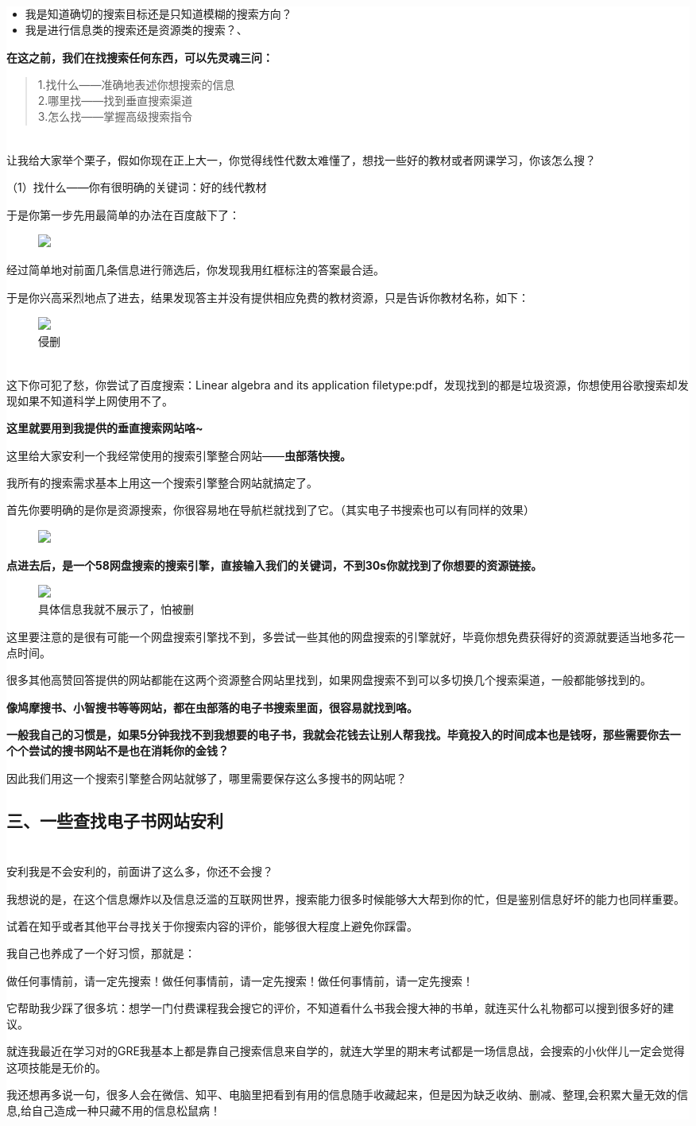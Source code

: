  <ul>
  <li data-pid="XlyqgtDh">我是知道确切的搜索目标还是只知道模糊的搜索方向？</li>
  <li data-pid="mtC5eEuy">我是进行信息类的搜索还是资源类的搜索？、</li>
 </ul>
 <p data-pid="msNQVLEI"><b>在这之前，我们在找搜索任何东西，可以先灵魂三问：</b></p>
 <blockquote data-pid="PdiF0SWJ">
  1.找什么——准确地表述你想搜索的信息
  <br>
  2.哪里找——找到垂直搜索渠道
  <br>
  3.怎么找——掌握高级搜索指令
 </blockquote>
 <p data-pid="QH82XDRI"><br>
  让我给大家举个栗子，假如你现在正上大一，你觉得线性代数太难懂了，想找一些好的教材或者网课学习，你该怎么搜？</p>
 <p data-pid="hgU8HInj">（1）找什么——你有很明确的关键词：好的线代教材</p>
 <p data-pid="9q4tT5yG">于是你第一步先用最简单的办法在百度敲下了：</p>
 <figure data-size="normal">
  <img src="https://pica.zhimg.com/50/v2-18f737d20e568e221518d71f1e0810db_720w.jpg?source=1940ef5c" data-caption="" data-size="normal" data-rawwidth="888" data-rawheight="738" data-original-token="v2-18f737d20e568e221518d71f1e0810db" data-default-watermark-src="https://pic1.zhimg.com/50/v2-25a53b98e28f2929593fe404c943276c_720w.jpg?source=1940ef5c" class="origin_image zh-lightbox-thumb" width="888" data-original="https://pica.zhimg.com/v2-18f737d20e568e221518d71f1e0810db_r.jpg?source=1940ef5c">
 </figure>
 <p data-pid="fCNqBIA_">经过简单地对前面几条信息进行筛选后，你发现我用红框标注的答案最合适。</p>
 <p data-pid="AleTng1H">于是你兴高采烈地点了进去，结果发现答主并没有提供相应免费的教材资源，只是告诉你教材名称，如下：</p>
 <figure data-size="normal">
  <img src="https://picx.zhimg.com/50/v2-f71527feb0ddaf2ce7bb2903601f95d1_720w.jpg?source=1940ef5c" data-size="normal" data-rawwidth="907" data-rawheight="479" data-original-token="v2-f71527feb0ddaf2ce7bb2903601f95d1" data-default-watermark-src="https://pica.zhimg.com/50/v2-864aa7e258bd06d60ced1f0bbc658b5b_720w.jpg?source=1940ef5c" class="origin_image zh-lightbox-thumb" width="907" data-original="https://picx.zhimg.com/v2-f71527feb0ddaf2ce7bb2903601f95d1_r.jpg?source=1940ef5c">
  <figcaption>
   侵删
  </figcaption>
 </figure>
 <p data-pid="X-wWMxK5"><br>
  这下你可犯了愁，你尝试了百度搜索：Linear algebra and its application filetype:pdf，发现找到的都是垃圾资源，你想使用谷歌搜索却发现如果不知道科学上网使用不了。</p>
 <p data-pid="iPk-v-uw"><b>这里就要用到我提供的垂直搜索网站咯~</b></p>
 <p data-pid="OGwk4Ny7">这里给大家安利一个我经常使用的搜索引擎整合网站——<b>虫部落快搜。</b></p>
 <p data-pid="hG6i92IN">我所有的搜索需求基本上用这一个搜索引擎整合网站就搞定了。</p>
 <p data-pid="4K3ABp7x">首先你要明确的是你是资源搜索，你很容易地在导航栏就找到了它。（其实电子书搜索也可以有同样的效果）</p>
 <figure data-size="normal">
  <img src="https://picx.zhimg.com/50/v2-74da0b103e7fb21d6bdf936d843a5ef8_720w.jpg?source=1940ef5c" data-caption="" data-size="normal" data-rawwidth="1920" data-rawheight="899" data-original-token="v2-74da0b103e7fb21d6bdf936d843a5ef8" data-default-watermark-src="https://picx.zhimg.com/50/v2-15a8c6b3d0c12d7222f8b198bf3b5a09_720w.jpg?source=1940ef5c" class="origin_image zh-lightbox-thumb" width="1920" data-original="https://picx.zhimg.com/v2-74da0b103e7fb21d6bdf936d843a5ef8_r.jpg?source=1940ef5c">
 </figure>
 <p data-pid="UjkdvnJP"><b>点进去后，是一个58网盘搜索的搜索引擎，直接输入我们的关键词，不到30s你就找到了你想要的资源链接。</b></p>
 <figure data-size="normal">
  <img src="https://picx.zhimg.com/50/v2-b76b87308e4d907942e4705d867b9eab_720w.jpg?source=1940ef5c" data-size="normal" data-rawwidth="1009" data-rawheight="698" data-original-token="v2-b76b87308e4d907942e4705d867b9eab" data-default-watermark-src="https://picx.zhimg.com/50/v2-5542b250c5e0a4e0fe9896074a61ca55_720w.jpg?source=1940ef5c" class="origin_image zh-lightbox-thumb" width="1009" data-original="https://pica.zhimg.com/v2-b76b87308e4d907942e4705d867b9eab_r.jpg?source=1940ef5c">
  <figcaption>
   具体信息我就不展示了，怕被删
  </figcaption>
 </figure>
 <p data-pid="zzBX4G9v">这里要注意的是很有可能一个网盘搜索引擎找不到，多尝试一些其他的网盘搜索的引擎就好，毕竟你想免费获得好的资源就要适当地多花一点时间。</p>
 <p data-pid="oCkXjAjV">很多其他高赞回答提供的网站都能在这两个资源整合网站里找到，如果网盘搜索不到可以多切换几个搜索渠道，一般都能够找到的。</p>
 <p data-pid="F_19S19f"><b>像鸠摩搜书、小智搜书等等网站，都在虫部落的电子书搜索里面，很容易就找到咯。</b></p>
 <p data-pid="T_LGzIVW"><b>一般我自己的习惯是，如果5分钟我找不到我想要的电子书，我就会花钱去让别人帮我找。毕竟投入的时间成本也是钱呀，那些需要你去一个个尝试的搜书网站不是也在消耗你的金钱？</b></p>
 <p data-pid="PbPs9AFC">因此我们用这一个搜索引擎整合网站就够了，哪里需要保存这么多搜书的网站呢？</p>
 <h2>三、一些查找电子书网站安利</h2>
 <p data-pid="z2i4klNi"><br>
  安利我是不会安利的，前面讲了这么多，你还不会搜？</p>
 <p data-pid="9A5HTNGa">我想说的是，在这个信息爆炸以及信息泛滥的互联网世界，搜索能力很多时候能够大大帮到你的忙，但是鉴别信息好坏的能力也同样重要。</p>
 <p data-pid="X-YGufn8">试着在知乎或者其他平台寻找关于你搜索内容的评价，能够很大程度上避免你踩雷。</p>
 <p data-pid="zEtBTu6j">我自己也养成了一个好习惯，那就是：</p>
 <p data-pid="7eRS7Jec">做任何事情前，请一定先搜索！做任何事情前，请一定先搜索！做任何事情前，请一定先搜索！</p>
 <p data-pid="MV_x9G5e">它帮助我少踩了很多坑：想学一门付费课程我会搜它的评价，不知道看什么书我会搜大神的书单，就连买什么礼物都可以搜到很多好的建议。</p>
 <p data-pid="4IkXp4PC">就连我最近在学习对的GRE我基本上都是靠自己搜索信息来自学的，就连大学里的期末考试都是一场信息战，会搜索的小伙伴儿一定会觉得这项技能是无价的。</p>
 <p data-pid="GVP1sJBY">我还想再多说一句，很多人会在微信、知平、电脑里把看到有用的信息随手收藏起来，但是因为缺乏收纳、删减、整理,会积累大量无效的信息,给自己造成一种只藏不用的信息松鼠病！</p>